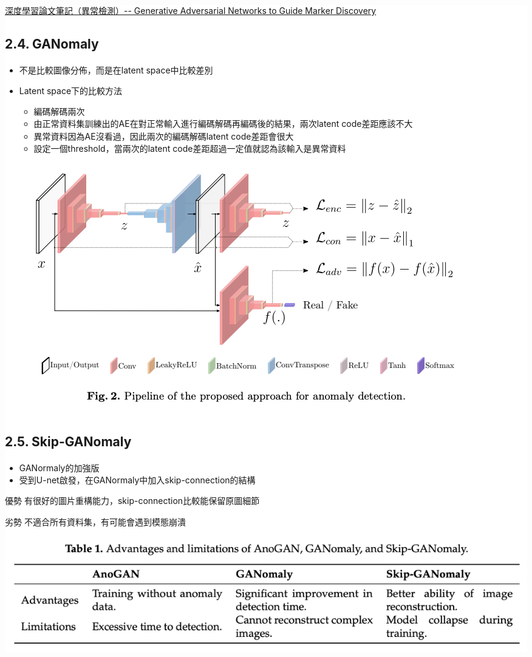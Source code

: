 [深度學習論文筆記（異常檢測）-- Generative Adversarial Networks to Guide Marker Discovery](https://www.twblogs.net/a/5db45bd8bd9eee310da0749d)

## 2.4. GANomaly

- 不是比較圖像分佈，而是在latent space中比較差別
- Latent space下的比較方法
    - 編碼解碼兩次
    - 由正常資料集訓練出的AE在對正常輸入進行編碼解碼再編碼後的結果，兩次latent code差距應該不大
    - 異常資料因為AE沒看過，因此兩次的編碼解碼latent code差距會很大
    - 設定一個threshold，當兩次的latent code差距超過一定值就認為該輸入是異常資料
    
    ![1*ehTJf1_jEU87dzyZNFFXSA.png](../paper_resources/Anomaly%20Detection%20Neural%20Network%20with%20Dual%20Auto-Encoders%20GAN%20and%20Its%20Industrial%20Inspection%20Applications/1ehTJf1_jEU87dzyZNFFXSA.png)
    

[](https://read01.com/zh-tw/GPaM2oG.html#.YXwEaC3RZQI)

## 2.5. Skip-GANomaly

- GANormaly的加強版
- 受到U-net啟發，在GANormaly中加入skip-connection的結構

優勢 有很好的圖片重構能力，skip-connection比較能保留原圖細節

劣勢 不適合所有資料集，有可能會遇到模態崩潰

![截圖 2021-10-29 下午10.38.19.png](../paper_resources/Anomaly%20Detection%20Neural%20Network%20with%20Dual%20Auto-Encoders%20GAN%20and%20Its%20Industrial%20Inspection%20Applications/截圖_2021-10-29_下午10.38.19.png)
